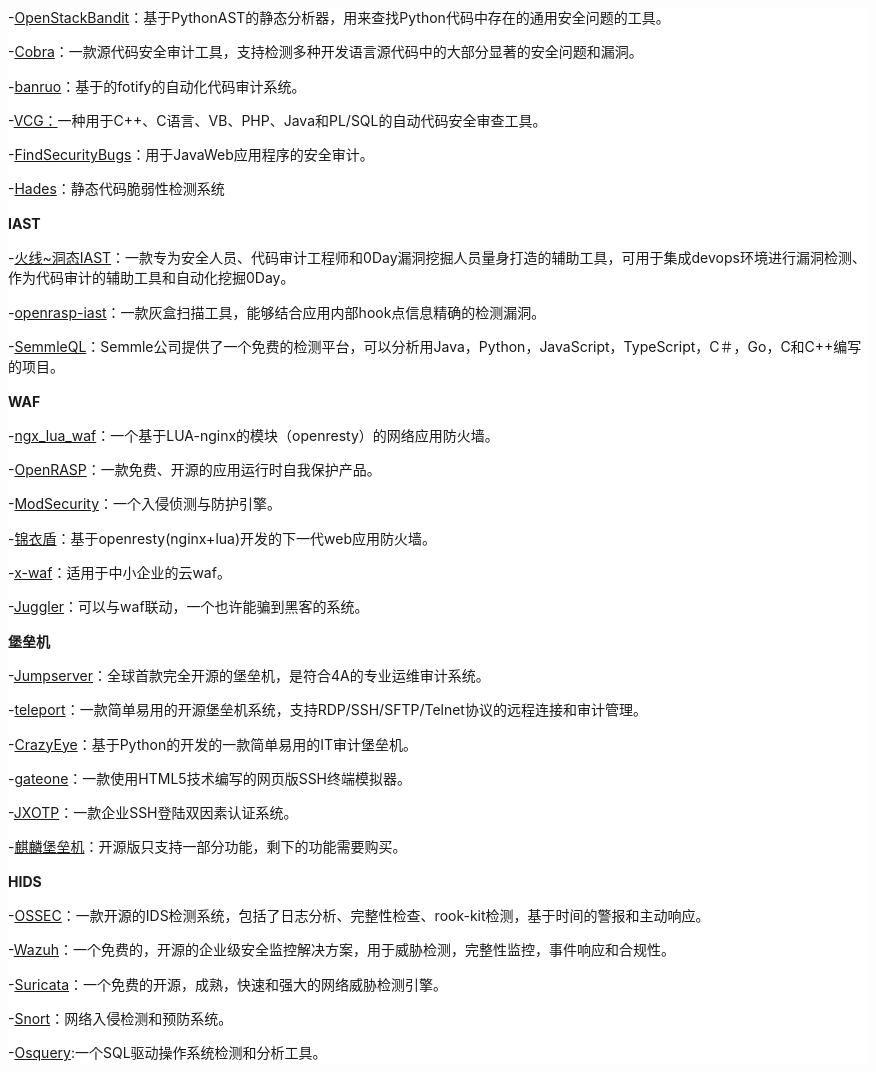 -[OpenStackBandit](https://github.com/openstack/bandit/releases/)：基于PythonAST的静态分析器，用来查找Python代码中存在的通用安全问题的工具。

-[Cobra](https://github.com/WhaleShark-Team/cobra)：一款源代码安全审计工具，支持检测多种开发语言源代码中的大部分显著的安全问题和漏洞。

-[banruo](https://github.com/yingshang/banruo)：基于的fotify的自动化代码审计系统。

-[VCG：](https://sourceforge.net/projects/visualcodegrepp/)一种用于C++、C语言、VB、PHP、Java和PL/SQL的自动代码安全审查工具。

-[FindSecurityBugs](https://find-sec-bugs.github.io/)：用于JavaWeb应用程序的安全审计。

-[Hades](https://github.com/zsdlove/Hades)：静态代码脆弱性检测系统

**IAST**

-[火线~洞态IAST](https://hxsecurity.github.io/DongTaiDoc/)：一款专为安全人员、代码审计工程师和0Day漏洞挖掘人员量身打造的辅助工具，可用于集成devops环境进行漏洞检测、作为代码审计的辅助工具和自动化挖掘0Day。

-[openrasp-iast](https://rasp.baidu.com/doc/install/iast.html)：一款灰盒扫描工具，能够结合应用内部hook点信息精确的检测漏洞。

-[SemmleQL](https://lgtm.com)：Semmle公司提供了一个免费的检测平台，可以分析用Java，Python，JavaScript，TypeScript，C＃，Go，C和C++编写的项目。


**WAF**

-[ngx_lua_waf](https://github.com/loveshell/ngx_lua_waf)：一个基于LUA-nginx的模块（openresty）的网络应用防火墙。

-[OpenRASP](https://rasp.baidu.com)：一款免费、开源的应用运行时自我保护产品。

-[ModSecurity](http://www.modsecurity.org/)：一个入侵侦测与防护引擎。

-[锦衣盾](http://www.jxwaf.com)：基于openresty(nginx+lua)开发的下一代web应用防火墙。

-[x-waf](https://github.com/xsec-lab/x-waf)：适用于中小企业的云waf。

-[Juggler](https://github.com/C4o/Juggler)：可以与waf联动，一个也许能骗到黑客的系统。


**堡垒机**

-[Jumpserver](https://github.com/jumpserver/jumpserver)：全球首款完全开源的堡垒机，是符合4A的专业运维审计系统。

-[teleport](https://tp4a.com/)：一款简单易用的开源堡垒机系统，支持RDP/SSH/SFTP/Telnet协议的远程连接和审计管理。

-[CrazyEye](https://github.com/triaquae/CrazyEye)：基于Python的开发的一款简单易用的IT审计堡垒机。

-[gateone](https://github.com/liftoff/GateOne)：一款使用HTML5技术编写的网页版SSH终端模拟器。

-[JXOTP](https://github.com/jx-sec/jxotp)：一款企业SSH登陆双因素认证系统。

-[麒麟堡垒机](https://www.tosec.com.cn/)：开源版只支持一部分功能，剩下的功能需要购买。

**HIDS**

-[OSSEC](https://www.ossec.net)：一款开源的IDS检测系统，包括了日志分析、完整性检查、rook-kit检测，基于时间的警报和主动响应。

-[Wazuh](http://wazuh.com)：一个免费的，开源的企业级安全监控解决方案，用于威胁检测，完整性监控，事件响应和合规性。

-[Suricata](https://suricata-ids.org)：一个免费的开源，成熟，快速和强大的网络威胁检测引擎。

-[Snort](https://www.snort.org)：网络入侵检测和预防系统。

-[Osquery](https://osquery.io/):一个SQL驱动操作系统检测和分析工具。
